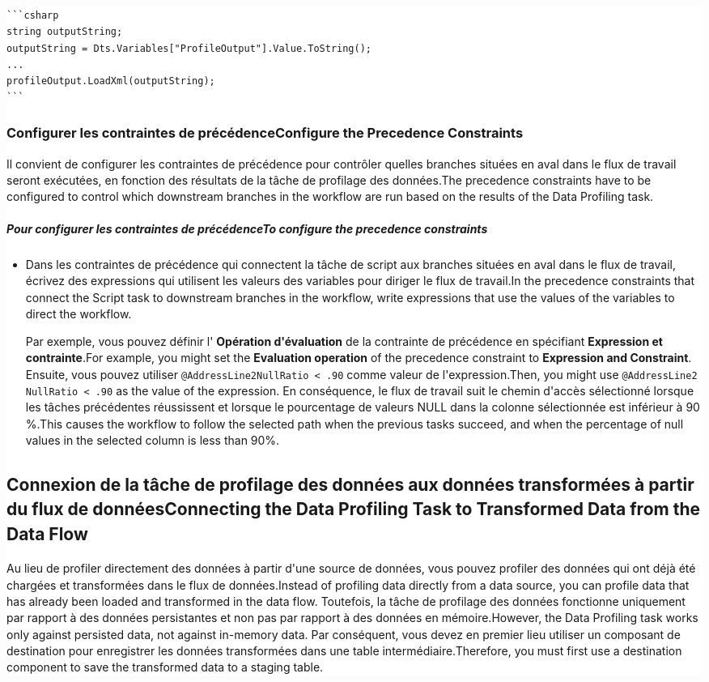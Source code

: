     ```csharp  
    string outputString;  
    outputString = Dts.Variables["ProfileOutput"].Value.ToString();  
    ...  
    profileOutput.LoadXml(outputString);  
    ```  
  
### <a name="configure-the-precedence-constraints"></a><span data-ttu-id="d78cd-214">Configurer les contraintes de précédence</span><span class="sxs-lookup"><span data-stu-id="d78cd-214">Configure the Precedence Constraints</span></span>  
 <span data-ttu-id="d78cd-215">Il convient de configurer les contraintes de précédence pour contrôler quelles branches situées en aval dans le flux de travail seront exécutées, en fonction des résultats de la tâche de profilage des données.</span><span class="sxs-lookup"><span data-stu-id="d78cd-215">The precedence constraints have to be configured to control which downstream branches in the workflow are run based on the results of the Data Profiling task.</span></span>  
  
##### <a name="to-configure-the-precedence-constraints"></a><span data-ttu-id="d78cd-216">Pour configurer les contraintes de précédence</span><span class="sxs-lookup"><span data-stu-id="d78cd-216">To configure the precedence constraints</span></span>  
  
-   <span data-ttu-id="d78cd-217">Dans les contraintes de précédence qui connectent la tâche de script aux branches situées en aval dans le flux de travail, écrivez des expressions qui utilisent les valeurs des variables pour diriger le flux de travail.</span><span class="sxs-lookup"><span data-stu-id="d78cd-217">In the precedence constraints that connect the Script task to downstream branches in the workflow, write expressions that use the values of the variables to direct the workflow.</span></span>  
  
     <span data-ttu-id="d78cd-218">Par exemple, vous pouvez définir l' **Opération d'évaluation** de la contrainte de précédence en spécifiant **Expression et contrainte**.</span><span class="sxs-lookup"><span data-stu-id="d78cd-218">For example, you might set the **Evaluation operation** of the precedence constraint to **Expression and Constraint**.</span></span> <span data-ttu-id="d78cd-219">Ensuite, vous pouvez utiliser `@AddressLine2NullRatio < .90` comme valeur de l'expression.</span><span class="sxs-lookup"><span data-stu-id="d78cd-219">Then, you might use `@AddressLine2NullRatio < .90` as the value of the expression.</span></span> <span data-ttu-id="d78cd-220">En conséquence, le flux de travail suit le chemin d'accès sélectionné lorsque les tâches précédentes réussissent et lorsque le pourcentage de valeurs NULL dans la colonne sélectionnée est inférieur à 90 %.</span><span class="sxs-lookup"><span data-stu-id="d78cd-220">This causes the workflow to follow the selected path when the previous tasks succeed, and when the percentage of null values in the selected column is less than 90%.</span></span>  
  
## <a name="connecting-the-data-profiling-task-to-transformed-data-from-the-data-flow"></a><span data-ttu-id="d78cd-221">Connexion de la tâche de profilage des données aux données transformées à partir du flux de données</span><span class="sxs-lookup"><span data-stu-id="d78cd-221">Connecting the Data Profiling Task to Transformed Data from the Data Flow</span></span>  
 <span data-ttu-id="d78cd-222">Au lieu de profiler directement des données à partir d'une source de données, vous pouvez profiler des données qui ont déjà été chargées et transformées dans le flux de données.</span><span class="sxs-lookup"><span data-stu-id="d78cd-222">Instead of profiling data directly from a data source, you can profile data that has already been loaded and transformed in the data flow.</span></span> <span data-ttu-id="d78cd-223">Toutefois, la tâche de profilage des données fonctionne uniquement par rapport à des données persistantes et non pas par rapport à des données en mémoire.</span><span class="sxs-lookup"><span data-stu-id="d78cd-223">However, the Data Profiling task works only against persisted data, not against in-memory data.</span></span> <span data-ttu-id="d78cd-224">Par conséquent, vous devez en premier lieu utiliser un composant de destination pour enregistrer les données transformées dans une table intermédiaire.</span><span class="sxs-lookup"><span data-stu-id="d78cd-224">Therefore, you must first use a destination component to save the transformed data to a staging table.</span></span>  
  